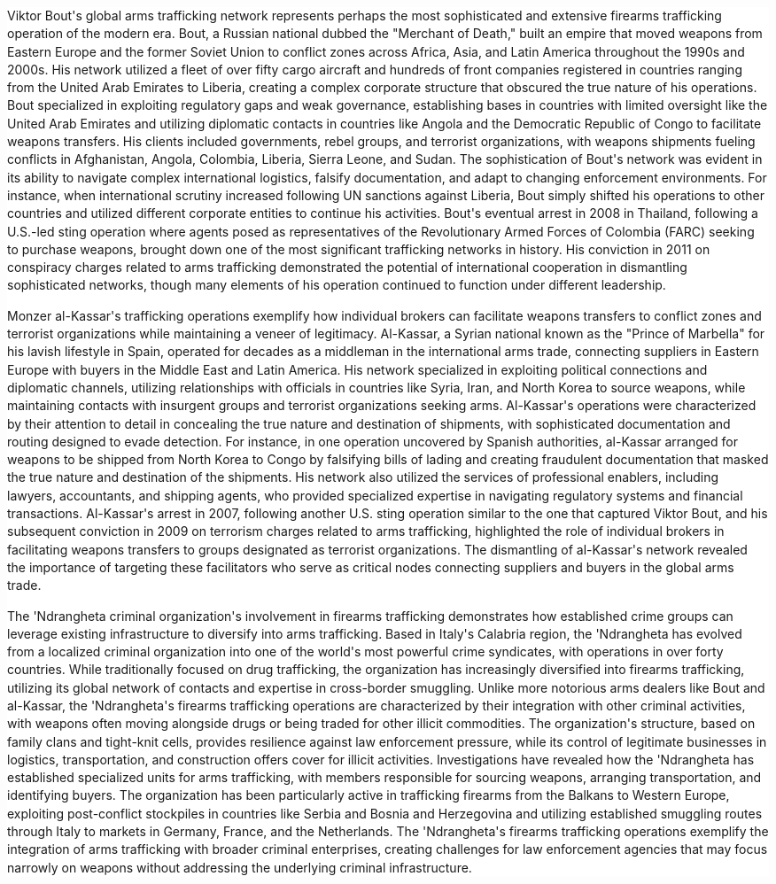 Viktor Bout's global arms trafficking network represents perhaps the most sophisticated and extensive firearms trafficking operation of the modern era. Bout, a Russian national dubbed the "Merchant of Death," built an empire that moved weapons from Eastern Europe and the former Soviet Union to conflict zones across Africa, Asia, and Latin America throughout the 1990s and 2000s. His network utilized a fleet of over fifty cargo aircraft and hundreds of front companies registered in countries ranging from the United Arab Emirates to Liberia, creating a complex corporate structure that obscured the true nature of his operations. Bout specialized in exploiting regulatory gaps and weak governance, establishing bases in countries with limited oversight like the United Arab Emirates and utilizing diplomatic contacts in countries like Angola and the Democratic Republic of Congo to facilitate weapons transfers. His clients included governments, rebel groups, and terrorist organizations, with weapons shipments fueling conflicts in Afghanistan, Angola, Colombia, Liberia, Sierra Leone, and Sudan. The sophistication of Bout's network was evident in its ability to navigate complex international logistics, falsify documentation, and adapt to changing enforcement environments. For instance, when international scrutiny increased following UN sanctions against Liberia, Bout simply shifted his operations to other countries and utilized different corporate entities to continue his activities. Bout's eventual arrest in 2008 in Thailand, following a U.S.-led sting operation where agents posed as representatives of the Revolutionary Armed Forces of Colombia (FARC) seeking to purchase weapons, brought down one of the most significant trafficking networks in history. His conviction in 2011 on conspiracy charges related to arms trafficking demonstrated the potential of international cooperation in dismantling sophisticated networks, though many elements of his operation continued to function under different leadership.

Monzer al-Kassar's trafficking operations exemplify how individual brokers can facilitate weapons transfers to conflict zones and terrorist organizations while maintaining a veneer of legitimacy. Al-Kassar, a Syrian national known as the "Prince of Marbella" for his lavish lifestyle in Spain, operated for decades as a middleman in the international arms trade, connecting suppliers in Eastern Europe with buyers in the Middle East and Latin America. His network specialized in exploiting political connections and diplomatic channels, utilizing relationships with officials in countries like Syria, Iran, and North Korea to source weapons, while maintaining contacts with insurgent groups and terrorist organizations seeking arms. Al-Kassar's operations were characterized by their attention to detail in concealing the true nature and destination of shipments, with sophisticated documentation and routing designed to evade detection. For instance, in one operation uncovered by Spanish authorities, al-Kassar arranged for weapons to be shipped from North Korea to Congo by falsifying bills of lading and creating fraudulent documentation that masked the true nature and destination of the shipments. His network also utilized the services of professional enablers, including lawyers, accountants, and shipping agents, who provided specialized expertise in navigating regulatory systems and financial transactions. Al-Kassar's arrest in 2007, following another U.S. sting operation similar to the one that captured Viktor Bout, and his subsequent conviction in 2009 on terrorism charges related to arms trafficking, highlighted the role of individual brokers in facilitating weapons transfers to groups designated as terrorist organizations. The dismantling of al-Kassar's network revealed the importance of targeting these facilitators who serve as critical nodes connecting suppliers and buyers in the global arms trade.

The 'Ndrangheta criminal organization's involvement in firearms trafficking demonstrates how established crime groups can leverage existing infrastructure to diversify into arms trafficking. Based in Italy's Calabria region, the 'Ndrangheta has evolved from a localized criminal organization into one of the world's most powerful crime syndicates, with operations in over forty countries. While traditionally focused on drug trafficking, the organization has increasingly diversified into firearms trafficking, utilizing its global network of contacts and expertise in cross-border smuggling. Unlike more notorious arms dealers like Bout and al-Kassar, the 'Ndrangheta's firearms trafficking operations are characterized by their integration with other criminal activities, with weapons often moving alongside drugs or being traded for other illicit commodities. The organization's structure, based on family clans and tight-knit cells, provides resilience against law enforcement pressure, while its control of legitimate businesses in logistics, transportation, and construction offers cover for illicit activities. Investigations have revealed how the 'Ndrangheta has established specialized units for arms trafficking, with members responsible for sourcing weapons, arranging transportation, and identifying buyers. The organization has been particularly active in trafficking firearms from the Balkans to Western Europe, exploiting post-conflict stockpiles in countries like Serbia and Bosnia and Herzegovina and utilizing established smuggling routes through Italy to markets in Germany, France, and the Netherlands. The 'Ndrangheta's firearms trafficking operations exemplify the integration of arms trafficking with broader criminal enterprises, creating challenges for law enforcement agencies that may focus narrowly on weapons without addressing the underlying criminal infrastructure.
